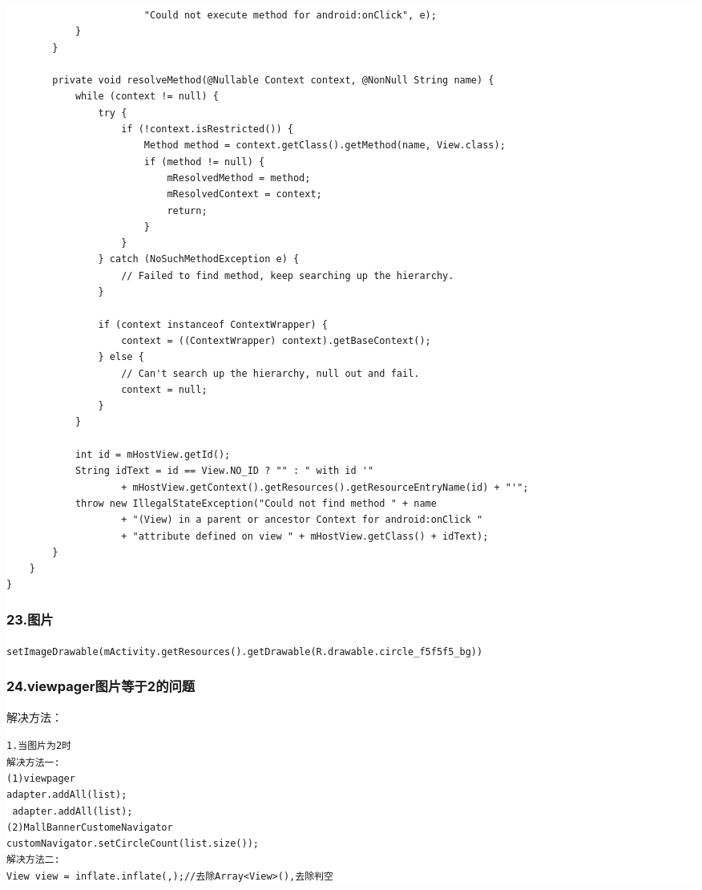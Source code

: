 ```
                        "Could not execute method for android:onClick", e);
            }
        }

        private void resolveMethod(@Nullable Context context, @NonNull String name) {
            while (context != null) {
                try {
                    if (!context.isRestricted()) {
                        Method method = context.getClass().getMethod(name, View.class);
                        if (method != null) {
                            mResolvedMethod = method;
                            mResolvedContext = context;
                            return;
                        }
                    }
                } catch (NoSuchMethodException e) {
                    // Failed to find method, keep searching up the hierarchy.
                }

                if (context instanceof ContextWrapper) {
                    context = ((ContextWrapper) context).getBaseContext();
                } else {
                    // Can't search up the hierarchy, null out and fail.
                    context = null;
                }
            }

            int id = mHostView.getId();
            String idText = id == View.NO_ID ? "" : " with id '"
                    + mHostView.getContext().getResources().getResourceEntryName(id) + "'";
            throw new IllegalStateException("Could not find method " + name
                    + "(View) in a parent or ancestor Context for android:onClick "
                    + "attribute defined on view " + mHostView.getClass() + idText);
        }
    }
}
```

### 23.图片

```
setImageDrawable(mActivity.getResources().getDrawable(R.drawable.circle_f5f5f5_bg))
```

### 24.viewpager图片等于2的问题

解决方法：

```
1.当图片为2时
解决方法一:
(1)viewpager 
adapter.addAll(list);
 adapter.addAll(list);
(2)MallBannerCustomeNavigator   
customNavigator.setCircleCount(list.size());
解决方法二:
View view = inflate.inflate(,);//去除Array<View>(),去除判空
```
